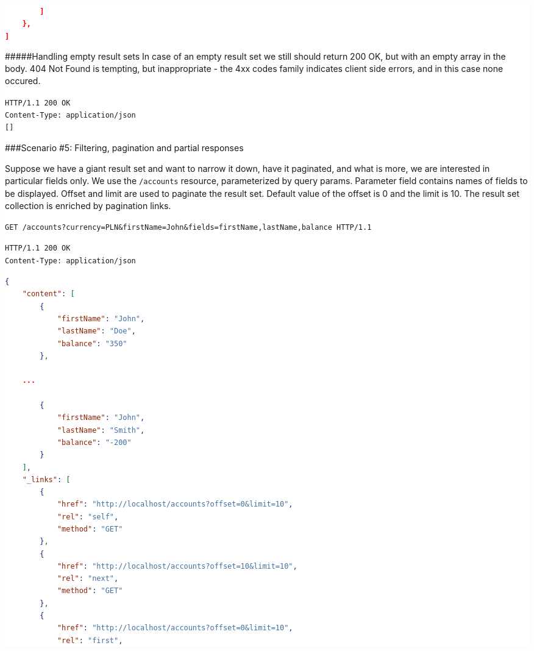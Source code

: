 ```json
  		]
	},
]
```

#####Handling empty result sets
In case of an empty result set we still should return 200 OK, but with an empty array in the body. 404 Not Found
is tempting, but inappropriate - the 4xx codes family indicates client side errors, and in this case none occured.

```
HTTP/1.1 200 OK
Content-Type: application/json
[]
```

###Scenario #5: Filtering, pagination and partial responses

Suppose we have a giant result set and want to narrow it down, have it paginated, and what is more, we are interested
in particular fields only. We use the <code>/accounts</code> resource, parameterized by query params. Parameter field
contains names of fields to be displayed. Offset and limit are used to paginate the result set. Default value of
the offset is 0 and the limit is 10. The result set collection is enriched by pagination links.

```
GET /accounts?currency=PLN&firstName=John&fields=firstName,lastName,balance HTTP/1.1
```

```
HTTP/1.1 200 OK
Content-Type: application/json
```

```json
{
	"content": [
		{
			"firstName": "John",
			"lastName": "Doe",
			"balance": "350"
		},

	...

		{
			"firstName": "John",
			"lastName": "Smith",
			"balance": "-200"
		}
	],
	"_links": [
		{
			"href": "http://localhost/accounts?offset=0&limit=10",
    		"rel": "self",
    		"method": "GET"
		},
		{
			"href": "http://localhost/accounts?offset=10&limit=10",
    		"rel": "next",
    		"method": "GET"
		},
		{
			"href": "http://localhost/accounts?offset=0&limit=10",
    		"rel": "first",
```